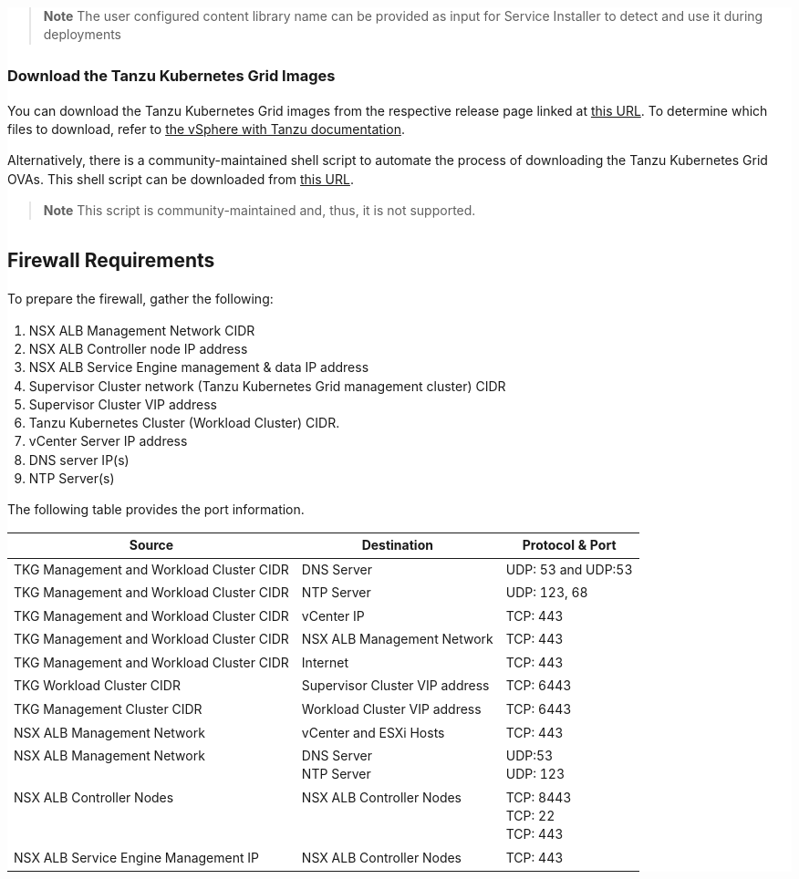 >**Note** The user configured content library name can be provided as input for Service Installer to detect and use it during deployments

### Download the Tanzu Kubernetes Grid Images

You can download the Tanzu Kubernetes Grid images from the respective release page linked at [this URL](https://wp-content.vmware.com/v2/latest). To determine which files to download, refer to [the vSphere with Tanzu documentation](https://docs.vmware.com/en/VMware-vSphere/7.0/vmware-vsphere-with-tanzu/GUID-E8C37D8A-E261-44F0-9947-45ABAB526CF3.html).

Alternatively, there is a community-maintained shell script to automate the process of downloading the Tanzu Kubernetes Grid OVAs. This shell script can be downloaded from [this URL](https://github.com/papivot/tkg-helper-scripts/blob/main/download-images-offline-tkr.sh).
>**Note** This script is community-maintained and, thus, it is not supported.


## Firewall Requirements
To prepare the firewall, gather the following:

1.  NSX ALB Management Network CIDR
2.	NSX ALB Controller node IP address
3.	NSX ALB Service Engine management & data IP address
4.	Supervisor Cluster network (Tanzu Kubernetes Grid management cluster) CIDR
5.	Supervisor Cluster VIP address
6.  Tanzu Kubernetes Cluster (Workload Cluster) CIDR.
7.  vCenter Server IP address
8.  DNS server IP(s)
9.  NTP Server(s)

The following table provides the port information.

Source                                   | Destination                         | Protocol & Port    |
-----------------------------------------|-------------------------------------| ------------------ |
TKG Management and Workload Cluster CIDR | DNS Server                          | UDP: 53 and UDP:53 |
TKG Management and Workload Cluster CIDR | NTP Server                          | UDP: 123, 68       |
TKG Management and Workload Cluster CIDR | vCenter IP                          | TCP: 443           |
TKG Management and Workload Cluster CIDR | NSX ALB Management Network          | TCP: 443           |
TKG Management and Workload Cluster CIDR | Internet                            | TCP: 443           |
TKG Workload Cluster CIDR                | Supervisor Cluster VIP address      | TCP: 6443          |
TKG Management Cluster CIDR              | Workload Cluster VIP address        | TCP: 6443          |
NSX ALB Management Network               | vCenter and ESXi Hosts              | TCP: 443           |
NSX ALB Management Network               | DNS Server  <br>  NTP Server        | UDP:53  <br> UDP: 123          |
NSX ALB Controller Nodes                 | NSX ALB Controller Nodes            | TCP: 8443 <br> TCP: 22 <br> TCP: 443         |
NSX ALB Service Engine Management IP     | NSX ALB Controller Nodes            | TCP: 443           |
